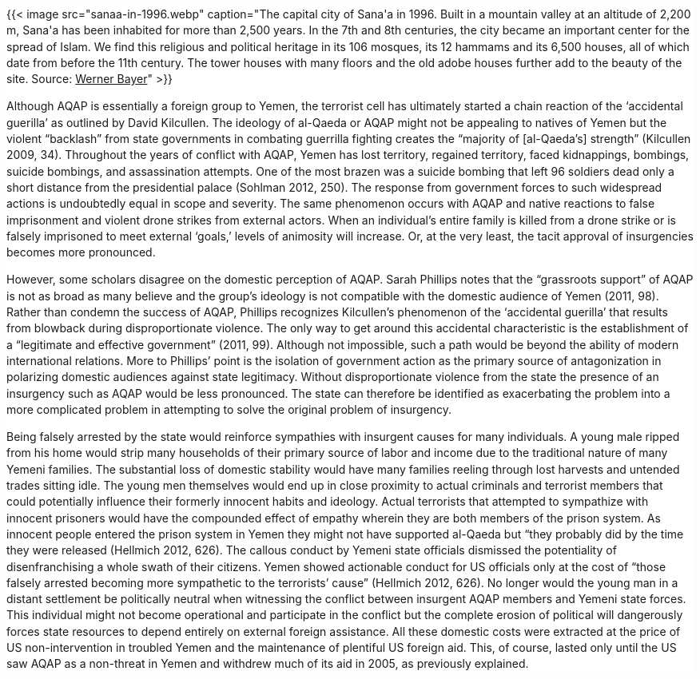 {{< image src="sanaa-in-1996.webp" caption="The capital city of Sana'a in 1996. Built in a mountain valley at an altitude of 2,200 m, Sana'a has been inhabited for more than 2,500 years. In the 7th and 8th centuries, the city became an important center for the spread of Islam. We find this religious and political heritage in its 106 mosques, its 12 hammams and its 6,500 houses, all of which date from before the 11th century. The tower houses with many floors and the old adobe houses further add to the beauty of the site. Source: [Werner Bayer](https://www.flickr.com/photos/wbayercom/29011437946/in/photolist-LcDcKY-9MsaSV-Lfy572-rraRyG-22fFKov-4HDX2d-xiJPf-xiNns-L6eMij-xfD9K-xfDxb-xiKqk-xiJYa-LfyaWZ-27sZy-EJoed7-gmS1vf-L8QjDz-gD9Fd5-xfDvx-KiHgHu-L8Qm74-Lfy6PF-xiKAA-KPgiym-xiP5j-giNTzd-xiNLD-S8a43b-27sZj-xiKwb-xiKhW-xiQQH-T43tKb-ogxP1u-4gD2i-9P23d3-ThU9ap-T6s25B-iJpTov-9r4WXb-xiR2C-2mAJyCY-ThU8Bk-eFW1Gt-T6rYu6-2iUAk9D-aE72QW-ThUebB-ThU6ha)" >}}

Although AQAP is essentially a foreign group to Yemen, the terrorist cell has ultimately started a chain reaction of the ‘accidental guerilla’ as outlined by David Kilcullen. The ideology of al-Qaeda or AQAP might not be appealing to natives of Yemen but the violent “backlash” from state governments in combating guerrilla fighting creates the “majority of [al-Qaeda’s] strength” (Kilcullen 2009, 34). Throughout the years of conflict with AQAP, Yemen has lost territory, regained territory, faced kidnappings, bombings, suicide bombings, and assassination attempts. One of the most brazen was a suicide bombing that left 96 soldiers dead only a short distance from the presidential palace (Sohlman 2012, 250). The response from government forces to such widespread actions is undoubtedly equal in scope and severity. The same phenomenon occurs with AQAP and native reactions to false imprisonment and violent drone strikes from external actors. When an individual’s entire family is killed from a drone strike or is falsely imprisoned to meet external ‘goals,’ levels of animosity will increase. Or, at the very least, the tacit approval of insurgencies becomes more pronounced.

However, some scholars disagree on the domestic perception of AQAP. Sarah Phillips notes that the “grassroots support” of AQAP is not as broad as many believe and the group’s ideology is not compatible with the domestic audience of Yemen (2011, 98). Rather than condemn the success of AQAP, Phillips recognizes Kilcullen’s phenomenon of the ‘accidental guerilla’ that results from blowback during disproportionate violence. The only way to get around this accidental characteristic is the establishment of a “legitimate and effective government” (2011, 99). Although not impossible, such a path would be beyond the ability of modern international relations. More to Phillips’ point is the isolation of government action as the primary source of antagonization in polarizing domestic audiences against state legitimacy. Without disproportionate violence from the state the presence of an insurgency such as AQAP would be less pronounced. The state can therefore be identified as exacerbating the problem into a more complicated problem in attempting to solve the original problem of insurgency.

Being falsely arrested by the state would reinforce sympathies with insurgent causes for many individuals. A young male ripped from his home would strip many households of their primary source of labor and income due to the traditional nature of many Yemeni families. The substantial loss of domestic stability would have many families reeling through lost harvests and untended trades sitting idle. The young men themselves would end up in close proximity to actual criminals and terrorist members that could potentially influence their formerly innocent habits and ideology. Actual terrorists that attempted to sympathize with innocent prisoners would have the compounded effect of empathy wherein they are both members of the prison system. As innocent people entered the prison system in Yemen they might not have supported al-Qaeda but “they probably did by the time they were released (Hellmich 2012, 626). The callous conduct by Yemeni state officials dismissed the potentiality of disenfranchising a whole swath of their citizens. Yemen showed actionable conduct for US officials only at the cost of “those falsely arrested becoming more sympathetic to the terrorists’ cause” (Hellmich 2012, 626). No longer would the young man in a distant settlement be politically neutral when witnessing the conflict between insurgent AQAP members and Yemeni state forces. This individual might not become operational and participate in the conflict but the complete erosion of political will dangerously forces state resources to depend entirely on external foreign assistance. All these domestic costs were extracted at the price of US non-intervention in troubled Yemen and the maintenance of plentiful US foreign aid. This, of course, lasted only until the US saw AQAP as a non-threat in Yemen and withdrew much of its aid in 2005, as previously explained.

